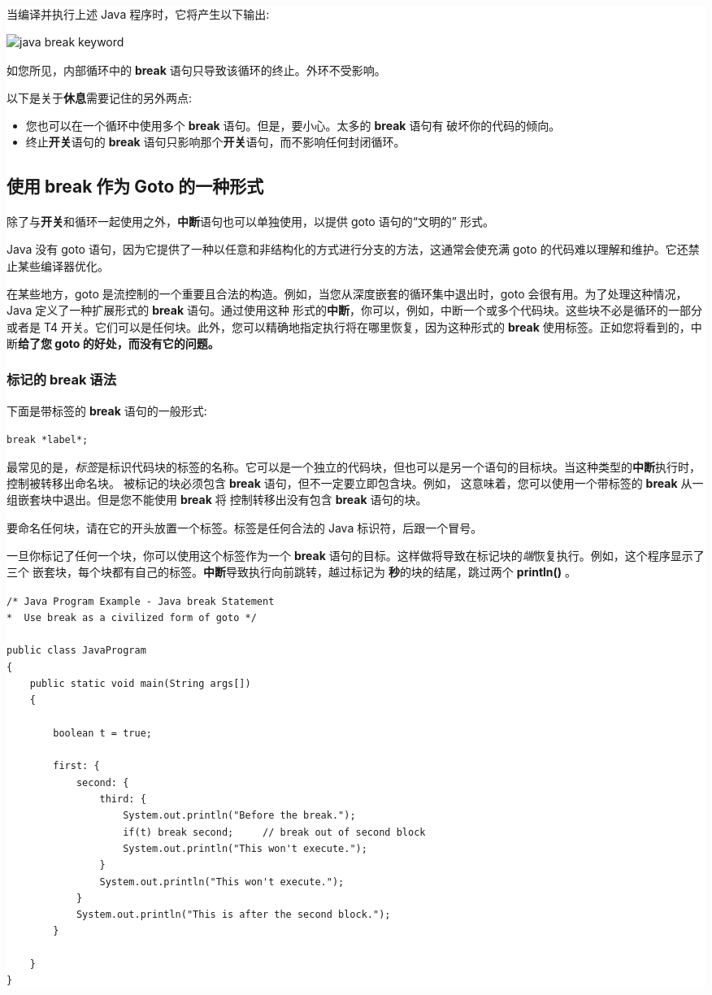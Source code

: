 当编译并执行上述 Java 程序时，它将产生以下输出:

![java break keyword](../Images/8300b1c1dd7f033dc7b96a99b2b9a173.png)

如您所见，内部循环中的 **break** 语句只导致该循环的终止。外环不受影响。

以下是关于**休息**需要记住的另外两点:

*   您也可以在一个循环中使用多个 **break** 语句。但是，要小心。太多的 **break** 语句有 破坏你的代码的倾向。
*   终止**开关**语句的 **break** 语句只影响那个**开关**语句，而不影响任何封闭循环。

## 使用 break 作为 Goto 的一种形式

除了与**开关**和循环一起使用之外，**中断**语句也可以单独使用，以提供 goto 语句的“文明的” 形式。

Java 没有 goto 语句，因为它提供了一种以任意和非结构化的方式进行分支的方法，这通常会使充满 goto 的代码难以理解和维护。它还禁止某些编译器优化。

在某些地方，goto 是流控制的一个重要且合法的构造。例如，当您从深度嵌套的循环集中退出时，goto 会很有用。为了处理这种情况，Java 定义了一种扩展形式的 **break** 语句。通过使用这种 形式的**中断**，你可以，例如，中断一个或多个代码块。这些块不必是循环的一部分或者是 T4 开关。它们可以是任何块。此外，您可以精确地指定执行将在哪里恢复，因为这种形式的 **break** 使用标签。正如您将看到的，中断**给了您 goto 的好处，而没有它的问题。**

### 标记的 break 语法

下面是带标签的 **break** 语句的一般形式:

```
break *label*;
```

最常见的是，*标签*是标识代码块的标签的名称。它可以是一个独立的代码块，但也可以是另一个语句的目标块。当这种类型的**中断**执行时，控制被转移出命名块。 被标记的块必须包含 **break** 语句，但不一定要立即包含块。例如， 这意味着，您可以使用一个带标签的 **break** 从一组嵌套块中退出。但是您不能使用 **break** 将 控制转移出没有包含 **break** 语句的块。

要命名任何块，请在它的开头放置一个标签。标签是任何合法的 Java 标识符，后跟一个冒号。

一旦你标记了任何一个块，你可以使用这个标签作为一个 **break** 语句的目标。这样做将导致在标记块的*端*恢复执行。例如，这个程序显示了三个 嵌套块，每个块都有自己的标签。**中断**导致执行向前跳转，越过标记为 **秒**的块的结尾，跳过两个 **println()** 。

```
/* Java Program Example - Java break Statement
*  Use break as a civilized form of goto */

public class JavaProgram
{   
    public static void main(String args[])
    {

        boolean t = true;

        first: {
            second: {
                third: {
                    System.out.println("Before the break.");
                    if(t) break second;     // break out of second block
                    System.out.println("This won't execute.");
                }
                System.out.println("This won't execute.");
            }
            System.out.println("This is after the second block.");
        }

    }
}
```
